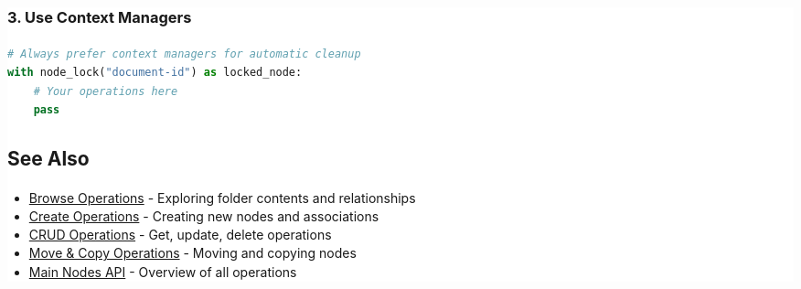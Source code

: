 ### 3. Use Context Managers
```python
# Always prefer context managers for automatic cleanup
with node_lock("document-id") as locked_node:
    # Your operations here
    pass
```

## See Also

- [Browse Operations](browse_operations.md) - Exploring folder contents and relationships
- [Create Operations](create_operations.md) - Creating new nodes and associations
- [CRUD Operations](crud_operations.md) - Get, update, delete operations
- [Move & Copy Operations](move_copy_operations.md) - Moving and copying nodes
- [Main Nodes API](nodes_api.md) - Overview of all operations 